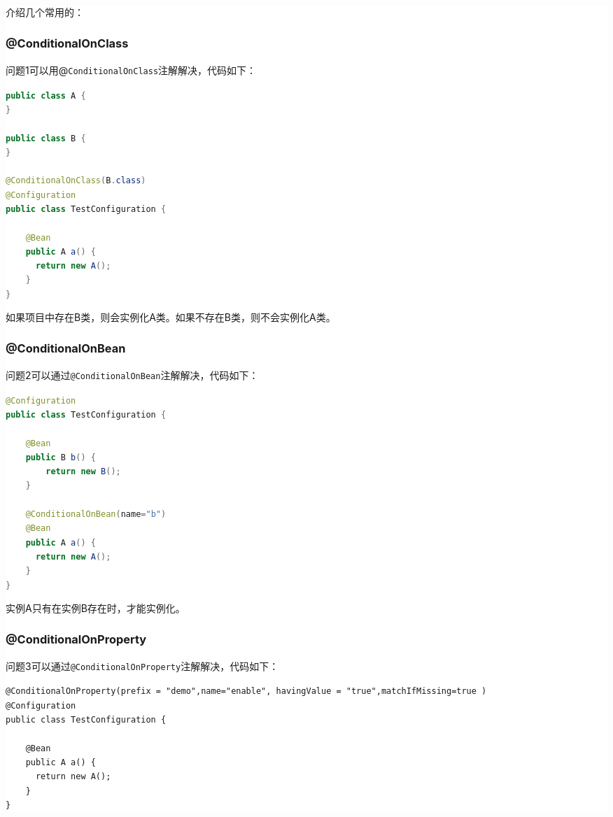 介绍几个常用的：

### @ConditionalOnClass

问题1可以用@`ConditionalOnClass`注解解决，代码如下：

```java
public class A {
}

public class B {
}

@ConditionalOnClass(B.class)
@Configuration
public class TestConfiguration {

    @Bean
    public A a() {
      return new A();
    }
}
```

如果项目中存在B类，则会实例化A类。如果不存在B类，则不会实例化A类。

### @ConditionalOnBean

问题2可以通过`@ConditionalOnBean`注解解决，代码如下：

```java
@Configuration
public class TestConfiguration {

    @Bean
    public B b() {
        return new B();
    }

    @ConditionalOnBean(name="b")
    @Bean
    public A a() {
      return new A();
    }
}
```

实例A只有在实例B存在时，才能实例化。

### @ConditionalOnProperty

问题3可以通过`@ConditionalOnProperty`注解解决，代码如下：

```
@ConditionalOnProperty(prefix = "demo",name="enable", havingValue = "true",matchIfMissing=true )
@Configuration
public class TestConfiguration {

    @Bean
    public A a() {
      return new A();
    }
}
```
